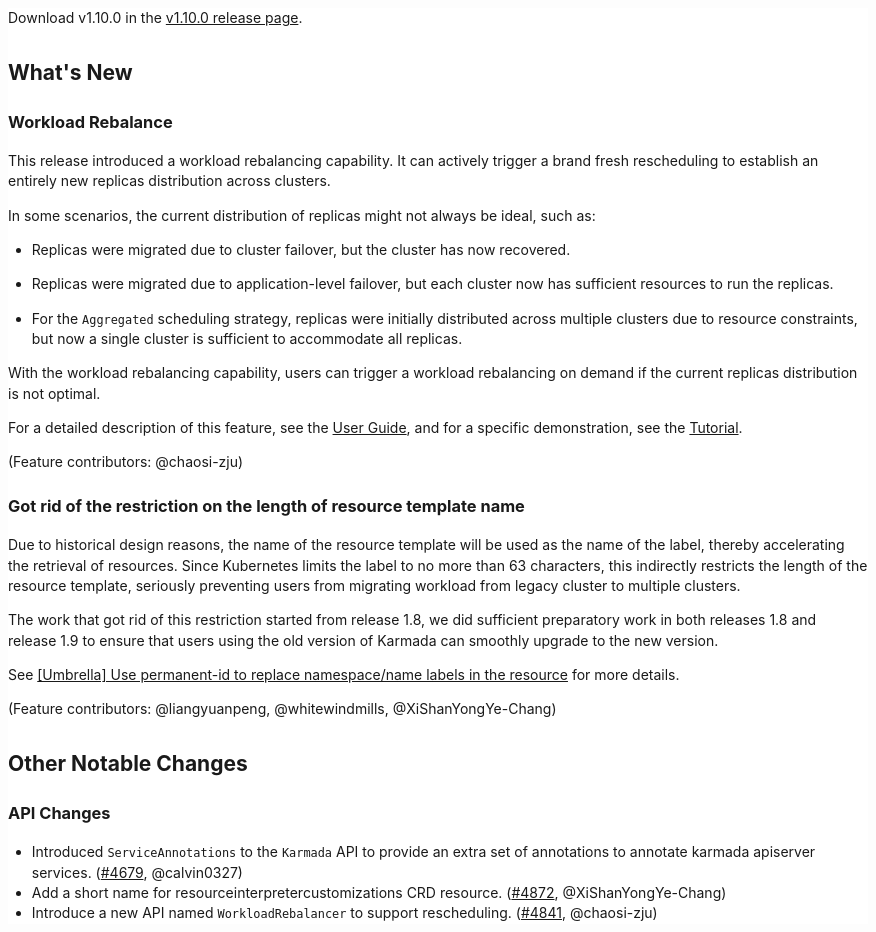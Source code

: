 Download v1.10.0 in the [v1.10.0 release page](https://github.com/karmada-io/karmada/releases/tag/v1.10.0).

## What's New

### Workload Rebalance

This release introduced a workload rebalancing capability. It can actively trigger a brand fresh rescheduling to establish an entirely new replicas distribution across clusters. 

In some scenarios, the current distribution of replicas might not always be ideal, such as:

* Replicas were migrated due to cluster failover, but the cluster has now recovered.

* Replicas were migrated due to application-level failover, but each cluster now has sufficient resources to run the replicas.

* For the `Aggregated` scheduling strategy, replicas were initially distributed across multiple clusters due to resource constraints, but now a single cluster is sufficient to accommodate all replicas.
  
With the workload rebalancing capability, users can trigger a workload rebalancing on demand if the current replicas distribution is not optimal.

For a detailed description of this feature, see the [User Guide](https://karmada.io/docs/next/userguide/scheduling/workload-rebalancer), and for a specific demonstration, see the [Tutorial](https://karmada.io/docs/next/tutorials/workload-rebalancer).

(Feature contributors: @chaosi-zju)

### Got rid of the restriction on the length of resource template name

Due to historical design reasons, the name of the resource template will be used as the name of the label, thereby accelerating the retrieval of resources. Since Kubernetes limits the label to no more than 63 characters, this indirectly restricts the length of the resource template, seriously preventing users from migrating workload from legacy cluster to multiple clusters.

The work that got rid of this restriction started from release 1.8, we did sufficient preparatory work in both releases 1.8 and release 1.9 to ensure that users using the old version of Karmada can smoothly upgrade to the new version.

See [[Umbrella] Use permanent-id to replace namespace/name labels in the resource](https://github.com/karmada-io/karmada/issues/4711) for more details.

(Feature contributors: @liangyuanpeng, @whitewindmills, @XiShanYongYe-Chang)

## Other Notable Changes
### API Changes
- Introduced `ServiceAnnotations` to the `Karmada` API to provide an extra set of annotations to annotate karmada apiserver services. ([#4679](https://github.com/karmada-io/karmada/pull/4679), @calvin0327)
- Add a short name for resourceinterpretercustomizations CRD resource. ([#4872](https://github.com/karmada-io/karmada/pull/4872), @XiShanYongYe-Chang)
- Introduce a new API named `WorkloadRebalancer` to support rescheduling. ([#4841](https://github.com/karmada-io/karmada/pull/4841), @chaosi-zju)
